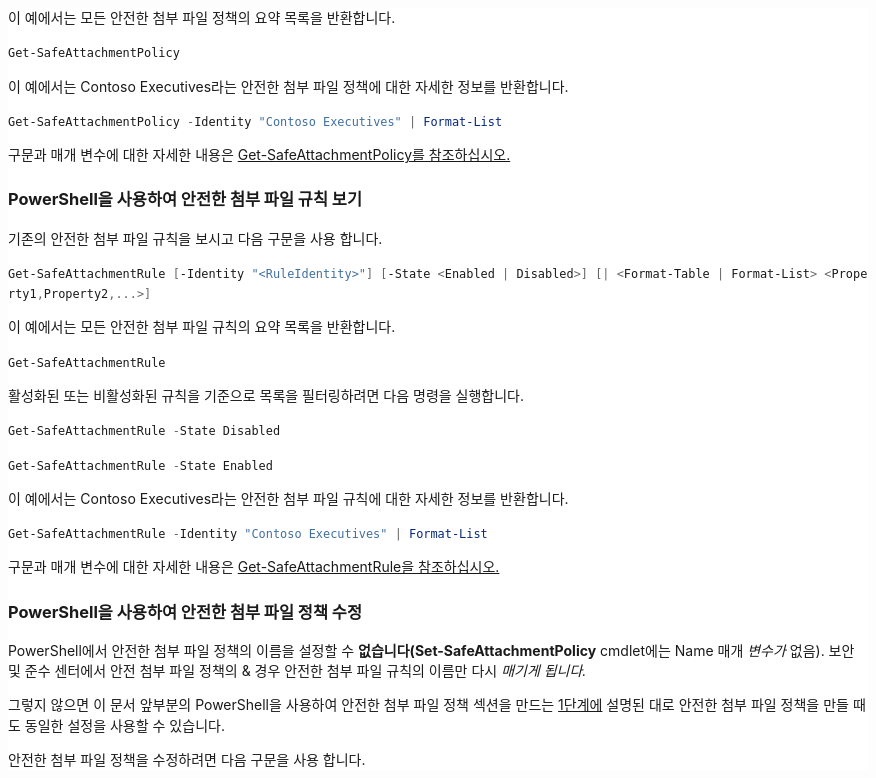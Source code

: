 이 예에서는 모든 안전한 첨부 파일 정책의 요약 목록을 반환합니다.

```PowerShell
Get-SafeAttachmentPolicy
```

이 예에서는 Contoso Executives라는 안전한 첨부 파일 정책에 대한 자세한 정보를 반환합니다.

```PowerShell
Get-SafeAttachmentPolicy -Identity "Contoso Executives" | Format-List
```

구문과 매개 변수에 대한 자세한 내용은 [Get-SafeAttachmentPolicy를 참조하십시오.](https://docs.microsoft.com/powershell/module/exchange/get-safeattachmentpolicy)

### <a name="use-powershell-to-view-safe-attachment-rules"></a>PowerShell을 사용하여 안전한 첨부 파일 규칙 보기

기존의 안전한 첨부 파일 규칙을 보시고 다음 구문을 사용 합니다.

```PowerShell
Get-SafeAttachmentRule [-Identity "<RuleIdentity>"] [-State <Enabled | Disabled>] [| <Format-Table | Format-List> <Property1,Property2,...>]
```

이 예에서는 모든 안전한 첨부 파일 규칙의 요약 목록을 반환합니다.

```PowerShell
Get-SafeAttachmentRule
```

활성화된 또는 비활성화된 규칙을 기준으로 목록을 필터링하려면 다음 명령을 실행합니다.

```PowerShell
Get-SafeAttachmentRule -State Disabled
```

```PowerShell
Get-SafeAttachmentRule -State Enabled
```

이 예에서는 Contoso Executives라는 안전한 첨부 파일 규칙에 대한 자세한 정보를 반환합니다.

```PowerShell
Get-SafeAttachmentRule -Identity "Contoso Executives" | Format-List
```

구문과 매개 변수에 대한 자세한 내용은 [Get-SafeAttachmentRule을 참조하십시오.](https://docs.microsoft.com/powershell/module/exchange/get-safeattachmentrule)

### <a name="use-powershell-to-modify-safe-attachment-policies"></a>PowerShell을 사용하여 안전한 첨부 파일 정책 수정

PowerShell에서 안전한 첨부 파일 정책의 이름을 설정할 수 **없습니다(Set-SafeAttachmentPolicy** cmdlet에는 Name 매개 _변수가_ 없음). 보안 및 준수 센터에서 안전 첨부 파일 정책의 & 경우 안전한 첨부 파일 규칙의 이름만 다시 _매기게 됩니다._

그렇지 않으면 이 문서 앞부분의 PowerShell을 사용하여 안전한 첨부 파일 정책 섹션을 만드는 [1단계에](#step-1-use-powershell-to-create-a-safe-attachment-policy) 설명된 대로 안전한 첨부 파일 정책을 만들 때도 동일한 설정을 사용할 수 있습니다.

안전한 첨부 파일 정책을 수정하려면 다음 구문을 사용 합니다.
